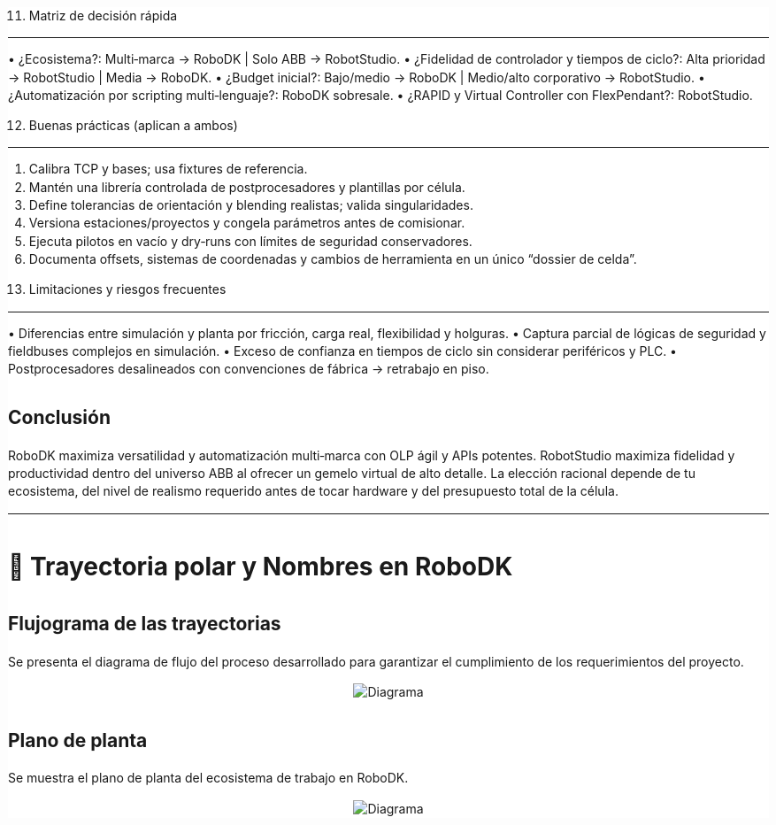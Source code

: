 11) Matriz de decisión rápida
-----------------------------
• ¿Ecosistema?: Multi‑marca → RoboDK | Solo ABB → RobotStudio.
• ¿Fidelidad de controlador y tiempos de ciclo?: Alta prioridad → RobotStudio | Media → RoboDK.
• ¿Budget inicial?: Bajo/medio → RoboDK | Medio/alto corporativo → RobotStudio.
• ¿Automatización por scripting multi‑lenguaje?: RoboDK sobresale.
• ¿RAPID y Virtual Controller con FlexPendant?: RobotStudio.

12) Buenas prácticas (aplican a ambos)
--------------------------------------
1. Calibra TCP y bases; usa fixtures de referencia.
2. Mantén una librería controlada de postprocesadores y plantillas por célula.
3. Define tolerancias de orientación y blending realistas; valida singularidades.
4. Versiona estaciones/proyectos y congela parámetros antes de comisionar.
5. Ejecuta pilotos en vacío y dry‑runs con límites de seguridad conservadores.
6. Documenta offsets, sistemas de coordenadas y cambios de herramienta en un único “dossier de celda”.

13) Limitaciones y riesgos frecuentes
-------------------------------------
• Diferencias entre simulación y planta por fricción, carga real, flexibilidad y holguras.
• Captura parcial de lógicas de seguridad y fieldbuses complejos en simulación.
• Exceso de confianza en tiempos de ciclo sin considerar periféricos y PLC.
• Postprocesadores desalineados con convenciones de fábrica → retrabajo en piso.

Conclusión
----------
RoboDK maximiza versatilidad y automatización multi‑marca con OLP ágil y APIs potentes. RobotStudio maximiza fidelidad y productividad dentro del universo ABB al ofrecer un gemelo virtual de alto detalle. La elección racional depende de tu ecosistema, del nivel de realismo requerido antes de tocar hardware y del presupuesto total de la célula.


---

# 🧭 Trayectoria polar y Nombres en RoboDK 
## Flujograma de las trayectorias 
Se presenta el diagrama de flujo del proceso desarrollado para garantizar el cumplimiento de los requerimientos del proyecto.

<p align="center">
  <img width="300" height="1800" alt="Diagrama" src="https://github.com/user-attachments/assets/b4754bc3-e62c-48e4-bc11-7b8817980d58" />
</p>

## Plano de planta 
Se muestra el plano de planta del ecosistema de trabajo en RoboDK.
<p align="center">
  <img width="800" alt="Diagrama" src="https://github.com/user-attachments/assets/16f26b22-483d-4d7d-af32-d7808ffc726a" />
</p>
